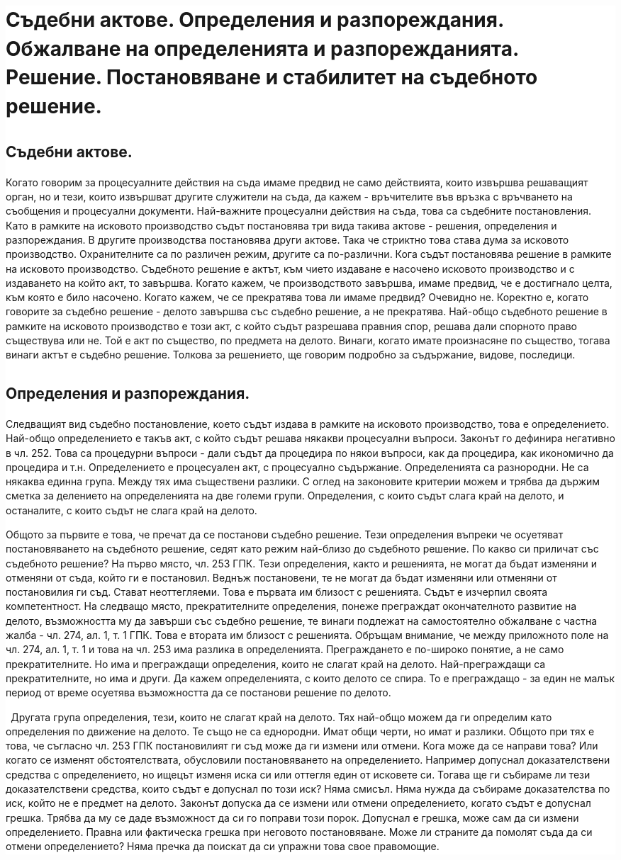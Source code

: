 ﻿# **Съдебни актове. Определения и разпореждания. Обжалване на определенията и разпорежданията. Решение. Постановяване и стабилитет на съдебното решение.**
## **Съдебни актове.** 
Когато говорим за процесуалните действия на съда имаме предвид не само действията, които извършва решаващият орган, но и тези, които извършват другите служители на съда, да кажем - връчителите във връзка с връчването на съобщения и процесуални документи. Най-важните процесуални действия на съда, това са съдебните постановления. Като в рамките на исковото производство съдът постановява три вида такива актове - решения, определения и разпореждания. В другите производства постановява други актове. Така че стриктно това става дума за исковото производство. Охранителните са по различен режим, другите са по-различни. Кога съдът постановява решение в рамките на исковото производство. Съдебното решение е актът, към чието издаване е насочено исковото производство и с издаването на който акт, то завършва. Когато кажем, че производството завършва, имаме предвид, че е достигнало целта, към която е било насочено. Когато кажем, че се прекратява това ли имаме предвид? Очевидно не. Коректно е, когато говорите за съдебно решение - делото завършва със съдебно решение, а не прекратява. Най-общо съдебното решение в рамките на исковото производство е този акт, с който съдът разрешава правния спор, решава дали спорното право съществува или не. Той е акт по същество, по предмета на делото. Винаги, когато имате произнасяне по същество, тогава винаги актът е съдебно решение. Толкова за решението, ще говорим подробно за съдържание, видове, последици.  
## **Определения и разпореждания.** 
Следващият вид съдебно постановление, което съдът издава в рамките на исковото производство, това е определението. Най-общо определението е такъв акт, с който съдът решава някакви процесуални въпроси. Законът го дефинира негативно в чл. 252. Това са процедурни въпроси - дали съдът да процедира по някои въпроси, как да процедира, как икономично да процедира и т.н. Определението е процесуален акт, с процесуално съдържание. Определенията са разнородни. Не са някаква единна група. Между тях има съществени разлики. С оглед на законовите критерии можем и трябва да държим сметка за делението на определенията на две големи групи. Определения, с които съдът слага край на делото, и останалите, с които съдът не слага край на делото. 

Общото за първите е това, че пречат да се постанови съдебно решение. Тези определения въпреки че осуетяват постановяването на съдебното решение, седят като режим най-близо до съдебното решение. По какво си приличат със съдебното решение? На първо място, чл. 253 ГПК. Тези определения, както и решенията, не могат да бъдат изменяни и отменяни от съда, който ги е постановил. Веднъж постановени, те не могат да бъдат изменяни или отменяни от постановилия ги съд. Стават неоттегляеми. Това е първата им близост с решенията. Съдът е изчерпил своята компетентност. На следващо място, прекратителните определения, понеже преграждат окончателното развитие на делото, възможността му да завърши със съдебно решение, те винаги подлежат на самостоятелно обжалване с частна жалба - чл. 274, ал. 1, т. 1 ГПК. Това е втората им близост с решенията. Обръщам внимание, че между приложното поле на чл. 274, ал. 1, т. 1 и това на чл. 253 има разлика в определенията. Преграждането е по-широко понятие, а не само прекратителните. Но има и преграждащи определения, които не слагат край на делото. Най-преграждащи са прекратителните, но има и други. Да кажем определенията, с които делото се спира. То е преграждащо - за един не малък период от време осуетява възможността да се постанови решение по делото.  

` `Другата група определения, тези, които не слагат край на делото. Тях най-общо можем да ги определим като определения по движение на делото. Те също не са еднородни. Имат общи черти, но имат и разлики. Общото при тях е това, че съгласно чл. 253 ГПК постановилият ги съд може да ги измени или отмени. Кога може да се направи това? Или когато се изменят обстоятелствата, обусловили постановяването на определението. Например допуснал доказателствени средства с определението, но ищецът изменя иска си или оттегля един от исковете си. Тогава ще ги събираме ли тези доказателствени средства, които съдът е допуснал по този иск? Няма смисъл. Няма нужда да събираме доказателства по иск, който не е предмет на делото. Законът допуска да се измени или отмени определението, когато съдът е допуснал грешка. Трябва да му се даде възможност да си го поправи този порок. Допуснал е грешка, може сам да си измени определението. Правна или фактическа грешка при неговото постановяване. Може ли страните да помолят съда да си отмени определението? Няма пречка да поискат да си упражни това свое правомощие.  
